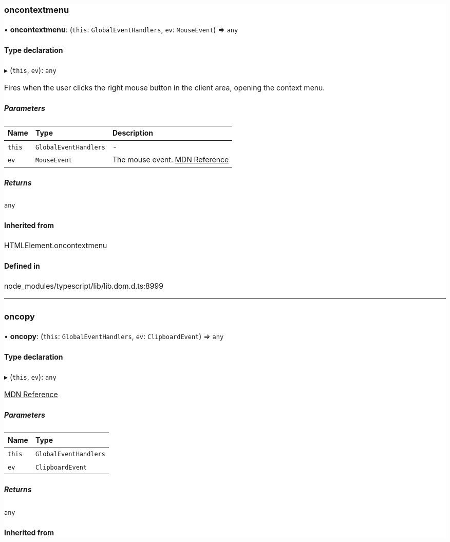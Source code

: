 ### oncontextmenu

• **oncontextmenu**: (`this`: `GlobalEventHandlers`, `ev`: `MouseEvent`) => `any`

#### Type declaration

▸ (`this`, `ev`): `any`

Fires when the user clicks the right mouse button in the client area, opening the context menu.

##### Parameters

| Name | Type | Description |
| :------ | :------ | :------ |
| `this` | `GlobalEventHandlers` | - |
| `ev` | `MouseEvent` | The mouse event. [MDN Reference](https://developer.mozilla.org/docs/Web/API/Element/contextmenu_event) |

##### Returns

`any`

#### Inherited from

HTMLElement.oncontextmenu

#### Defined in

node_modules/typescript/lib/lib.dom.d.ts:8999

___

### oncopy

• **oncopy**: (`this`: `GlobalEventHandlers`, `ev`: `ClipboardEvent`) => `any`

#### Type declaration

▸ (`this`, `ev`): `any`

[MDN Reference](https://developer.mozilla.org/docs/Web/API/Element/copy_event)

##### Parameters

| Name | Type |
| :------ | :------ |
| `this` | `GlobalEventHandlers` |
| `ev` | `ClipboardEvent` |

##### Returns

`any`

#### Inherited from
